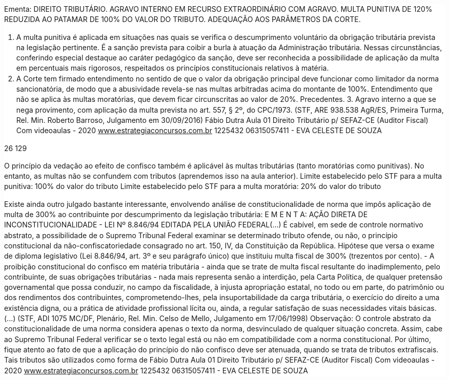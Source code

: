 Ementa: DIREITO TRIBUTÁRIO. AGRAVO INTERNO EM RECURSO EXTRAORDINÁRIO COM AGRAVO.  MULTA  PUNITIVA  DE  120%  REDUZIDA  AO  PATAMAR  DE  100%  DO  VALOR  DO TRIBUTO. ADEQUAÇÃO AOS PARÂMETROS DA CORTE.
1.  A  multa  punitiva  é  aplicada  em  situações  nas  quais  se  verifica  o  descumprimento voluntário da obrigação tributária prevista na legislação pertinente. É a sanção prevista para   coibir   a   burla   à   atuação   da   Administração   tributária.   Nessas   circunstâncias, conferindo especial destaque ao caráter pedagógico da sanção, deve ser reconhecida a possibilidade  de  aplicação  da  multa  em  percentuais  mais  rigorosos,  respeitados  os princípios constitucionais relativos à matéria.
2. A Corte tem firmado entendimento no sentido de que o valor da obrigação principal deve funcionar  como  limitador  da  norma  sancionatória,  de  modo  que  a  abusividade revela-se  nas  multas  arbitradas  acima  do  montante  de  100%. Entendimento  que  não se  aplica  às  multas  moratórias,  que  devem  ficar  circunscritas  ao  valor  de  20%.
Precedentes.  3.  Agravo interno  a  que  se  nega  provimento,  com  aplicação  da  multa prevista no art. 557, § 2º, do CPC/1973.
(STF, ARE 938.538 AgR/ES, Primeira Turma, Rel. Min. Roberto Barroso, Julgamento em 30/09/2016)
Fábio Dutra
Aula 01
Direito Tributário p/ SEFAZ-CE (Auditor Fiscal) Com videoaulas - 2020 www.estrategiaconcursos.com.br 1225432
06315057411 - EVA CELESTE DE SOUZA 







26
129


O  princípio  da  vedação  ao  efeito  de  confisco  também  é aplicável  às  multas  tributárias (tanto moratórias como punitivas). No entanto, as multas não se confundem com tributos (aprendemos isso na aula anterior).
Limite estabelecido pelo STF para a multa punitiva: 100% do valor do tributo Limite estabelecido pelo STF para a multa moratória: 20% do valor do tributo 

Existe ainda outro julgado bastante interessante, envolvendo análise de constitucionalidade de  norma  que  impôs aplicação  de  multa  de  300%  ao  contribuinte por  descumprimento  da legislação tributária:
E  M  E  N  T  A:  AÇÃO  DIRETA  DE  INCONSTITUCIONALIDADE - LEI  Nº  8.846/94  EDITADA PELA UNIÃO FEDERAL(...) É  cabível, em  sede  de  controle  normativo  abstrato, a  possibilidade  de  o  Supremo Tribunal   Federal   examinar   se   determinado   tributo   ofende,   ou   não,   o   princípio constitucional da não-confiscatoriedade consagrado no art. 150, IV, da Constituição da República.  Hipótese  que  versa  o  exame  de  diploma  legislativo  (Lei  8.846/94,  art.  3º  e seu  parágrafo  único)  que  instituiu  multa  fiscal  de  300%  (trezentos  por  cento). - A proibição constitucional do confisco em matéria tributária - ainda que se trate de multa fiscal resultante do inadimplemento, pelo contribuinte, de suas obrigações tributárias - nada  mais  representa  senão  a  interdição,  pela  Carta  Política,  de  qualquer  pretensão governamental  que  possa  conduzir,  no  campo  da  fiscalidade,  à  injusta  apropriação estatal,  no  todo  ou  em  parte,  do  patrimônio  ou  dos  rendimentos  dos  contribuintes, comprometendo-lhes, pela insuportabilidade da carga tributária, o exercício do direito a uma  existência  digna,  ou  a  prática  de  atividade  profissional  lícita  ou,  ainda,  a  regular satisfação de suas necessidades vitais básicas.
(...)
(STF, ADI 1075 MC/DF, Plenário, Rel. Min. Celso de Mello, Julgamento em 17/06/1998) Observação: O  controle  abstrato  da  constitucionalidade  de  uma  norma  considera apenas o texto da norma, desvinculado de qualquer situação concreta.  Assim, cabe ao Supremo Tribunal Federal verificar se o texto legal está ou não em compatibilidade com a norma constitucional.
Por  último,  fique  atento  ao  fato  de  que a  aplicação  do  princípio do  não  confisco  deve  ser atenuada,  quando  se  trata  de  tributos  extrafiscais.  Tais  tributos  são  utilizados  como  forma  de Fábio Dutra
Aula 01
Direito Tributário p/ SEFAZ-CE (Auditor Fiscal) Com videoaulas - 2020 www.estrategiaconcursos.com.br 1225432
06315057411 - EVA CELESTE DE SOUZA 
